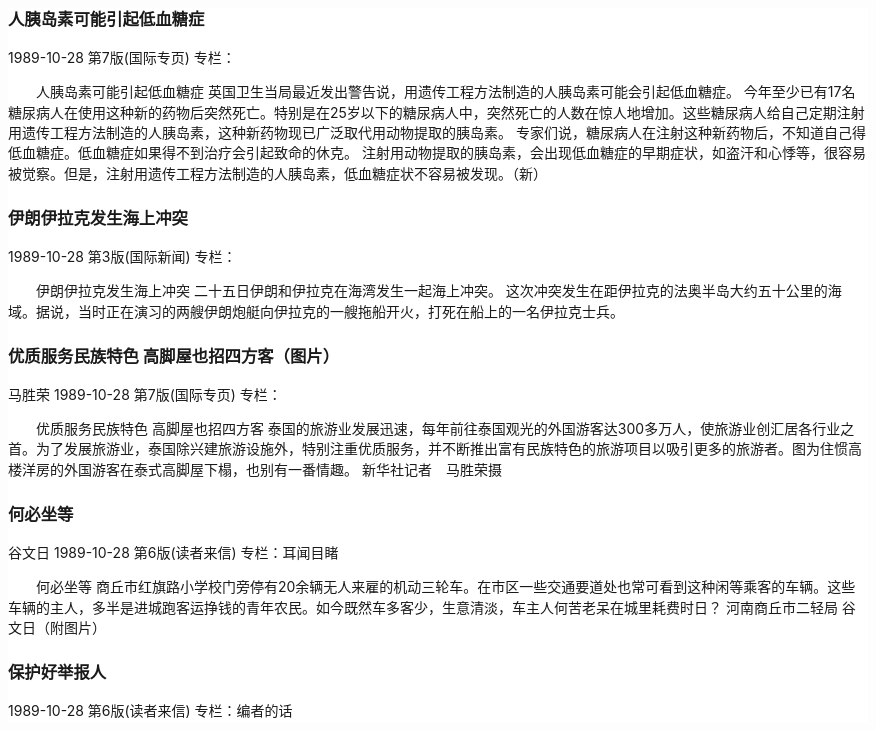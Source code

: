 
### 人胰岛素可能引起低血糖症

1989-10-28
第7版(国际专页)
专栏：

　　人胰岛素可能引起低血糖症
    英国卫生当局最近发出警告说，用遗传工程方法制造的人胰岛素可能会引起低血糖症。
    今年至少已有17名糖尿病人在使用这种新的药物后突然死亡。特别是在25岁以下的糖尿病人中，突然死亡的人数在惊人地增加。这些糖尿病人给自己定期注射用遗传工程方法制造的人胰岛素，这种新药物现已广泛取代用动物提取的胰岛素。
    专家们说，糖尿病人在注射这种新药物后，不知道自己得低血糖症。低血糖症如果得不到治疗会引起致命的休克。
    注射用动物提取的胰岛素，会出现低血糖症的早期症状，如盗汗和心悸等，很容易被觉察。但是，注射用遗传工程方法制造的人胰岛素，低血糖症状不容易被发现。（新）


### 伊朗伊拉克发生海上冲突

1989-10-28
第3版(国际新闻)
专栏：

　　伊朗伊拉克发生海上冲突
    二十五日伊朗和伊拉克在海湾发生一起海上冲突。
    这次冲突发生在距伊拉克的法奥半岛大约五十公里的海域。据说，当时正在演习的两艘伊朗炮艇向伊拉克的一艘拖船开火，打死在船上的一名伊拉克士兵。


### 优质服务民族特色  高脚屋也招四方客（图片）
马胜荣
1989-10-28
第7版(国际专页)
专栏：

　　优质服务民族特色  高脚屋也招四方客
    泰国的旅游业发展迅速，每年前往泰国观光的外国游客达300多万人，使旅游业创汇居各行业之首。为了发展旅游业，泰国除兴建旅游设施外，特别注重优质服务，并不断推出富有民族特色的旅游项目以吸引更多的旅游者。图为住惯高楼洋房的外国游客在泰式高脚屋下榻，也别有一番情趣。
                                新华社记者　马胜荣摄


### 何必坐等
谷文日
1989-10-28
第6版(读者来信)
专栏：耳闻目睹

　　何必坐等
    商丘市红旗路小学校门旁停有20余辆无人来雇的机动三轮车。在市区一些交通要道处也常可看到这种闲等乘客的车辆。这些车辆的主人，多半是进城跑客运挣钱的青年农民。如今既然车多客少，生意清淡，车主人何苦老呆在城里耗费时日？
    河南商丘市二轻局
            谷文日（附图片）


### 保护好举报人

1989-10-28
第6版(读者来信)
专栏：编者的话
